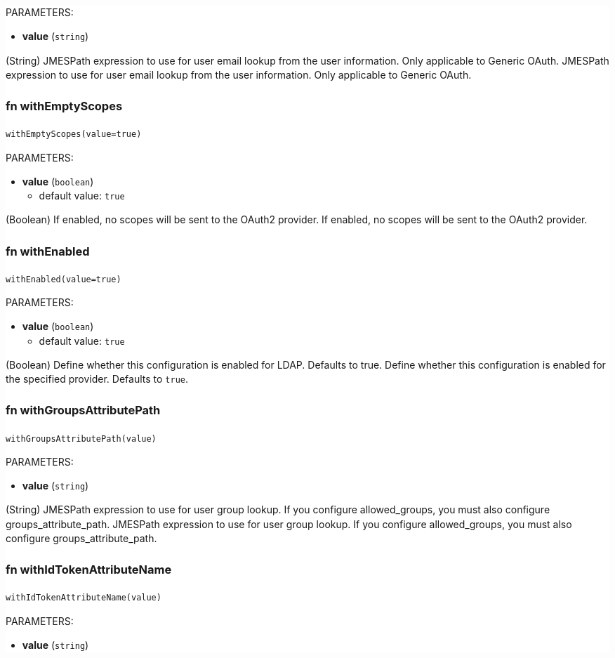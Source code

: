 PARAMETERS:

* **value** (`string`)

(String) JMESPath expression to use for user email lookup from the user information. Only applicable to Generic OAuth.
JMESPath expression to use for user email lookup from the user information. Only applicable to Generic OAuth.
### fn withEmptyScopes

```jsonnet
withEmptyScopes(value=true)
```

PARAMETERS:

* **value** (`boolean`)
   - default value: `true`

(Boolean) If enabled, no scopes will be sent to the OAuth2 provider.
If enabled, no scopes will be sent to the OAuth2 provider.
### fn withEnabled

```jsonnet
withEnabled(value=true)
```

PARAMETERS:

* **value** (`boolean`)
   - default value: `true`

(Boolean) Define whether this configuration is enabled for LDAP. Defaults to true.
Define whether this configuration is enabled for the specified provider. Defaults to `true`.
### fn withGroupsAttributePath

```jsonnet
withGroupsAttributePath(value)
```

PARAMETERS:

* **value** (`string`)

(String) JMESPath expression to use for user group lookup. If you configure allowed_groups, you must also configure groups_attribute_path.
JMESPath expression to use for user group lookup. If you configure allowed_groups, you must also configure groups_attribute_path.
### fn withIdTokenAttributeName

```jsonnet
withIdTokenAttributeName(value)
```

PARAMETERS:

* **value** (`string`)
